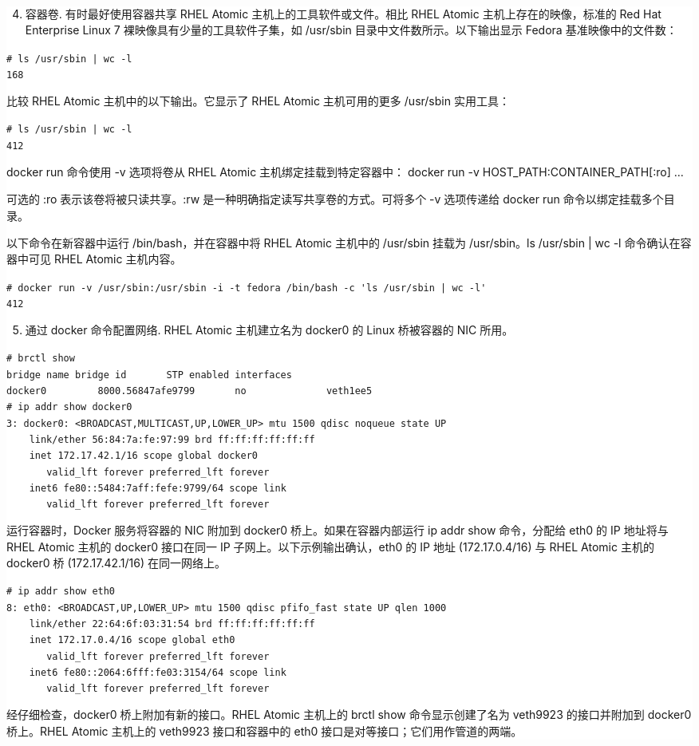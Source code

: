 4. 容器卷.  有时最好使用容器共享 RHEL Atomic 主机上的工具软件或文件。相比 RHEL Atomic 主机上存在的映像，标准的 Red Hat Enterprise Linux 7 裸映像具有少量的工具软件子集，如 /usr/sbin 目录中文件数所示。以下输出显示 Fedora 基准映像中的文件数：

```
# ls /usr/sbin | wc -l
168
```

比较 RHEL Atomic 主机中的以下输出。它显示了 RHEL Atomic 主机可用的更多 /usr/sbin 实用工具：

```
# ls /usr/sbin | wc -l
412
```

docker run 命令使用 -v 选项将卷从 RHEL Atomic 主机绑定挂载到特定容器中： docker run -v HOST_PATH:CONTAINER_PATH[:ro] ...

可选的 :ro 表示该卷将被只读共享。:rw 是一种明确指定读写共享卷的方式。可将多个 -v 选项传递给 docker run 命令以绑定挂载多个目录。

以下命令在新容器中运行 /bin/bash，并在容器中将 RHEL Atomic 主机中的 /usr/sbin 挂载为 /usr/sbin。ls /usr/sbin | wc -l 命令确认在容器中可见 RHEL Atomic 主机内容。

```
# docker run -v /usr/sbin:/usr/sbin -i -t fedora /bin/bash -c 'ls /usr/sbin | wc -l'
412
```

5. 通过 docker 命令配置网络.  RHEL Atomic 主机建立名为 docker0 的 Linux 桥被容器的 NIC 所用。

```
# brctl show
bridge name	bridge id		STP enabled	interfaces
docker0         8000.56847afe9799       no              veth1ee5
# ip addr show docker0
3: docker0: <BROADCAST,MULTICAST,UP,LOWER_UP> mtu 1500 qdisc noqueue state UP
    link/ether 56:84:7a:fe:97:99 brd ff:ff:ff:ff:ff:ff
    inet 172.17.42.1/16 scope global docker0
       valid_lft forever preferred_lft forever
    inet6 fe80::5484:7aff:fefe:9799/64 scope link
       valid_lft forever preferred_lft forever
```

运行容器时，Docker 服务将容器的 NIC 附加到 docker0 桥上。如果在容器内部运行 ip addr show 命令，分配给 eth0 的 IP 地址将与 RHEL Atomic 主机的 docker0 接口在同一 IP 子网上。以下示例输出确认，eth0 的 IP 地址 (172.17.0.4/16) 与 RHEL Atomic 主机的 docker0 桥 (172.17.42.1/16) 在同一网络上。

```
# ip addr show eth0
8: eth0: <BROADCAST,UP,LOWER_UP> mtu 1500 qdisc pfifo_fast state UP qlen 1000
    link/ether 22:64:6f:03:31:54 brd ff:ff:ff:ff:ff:ff
    inet 172.17.0.4/16 scope global eth0
       valid_lft forever preferred_lft forever
    inet6 fe80::2064:6fff:fe03:3154/64 scope link
       valid_lft forever preferred_lft forever
```

经仔细检查，docker0 桥上附加有新的接口。RHEL Atomic 主机上的 brctl show 命令显示创建了名为 veth9923 的接口并附加到 docker0 桥上。RHEL Atomic 主机上的 veth9923 接口和容器中的 eth0 接口是对等接口；它们用作管道的两端。
